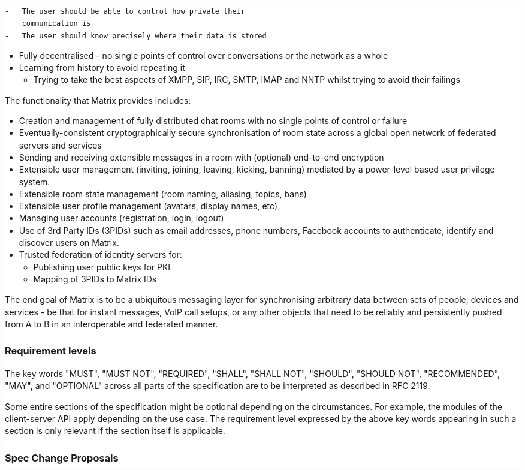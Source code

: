     -   The user should be able to control how private their
        communication is
    -   The user should know precisely where their data is stored
-   Fully decentralised - no single points of control over conversations
    or the network as a whole
-   Learning from history to avoid repeating it
    -   Trying to take the best aspects of XMPP, SIP, IRC, SMTP, IMAP
        and NNTP whilst trying to avoid their failings

The functionality that Matrix provides includes:

-   Creation and management of fully distributed chat rooms with no
    single points of control or failure
-   Eventually-consistent cryptographically secure synchronisation of
    room state across a global open network of federated servers and
    services
-   Sending and receiving extensible messages in a room with (optional)
    end-to-end encryption
-   Extensible user management (inviting, joining, leaving, kicking,
    banning) mediated by a power-level based user privilege system.
-   Extensible room state management (room naming, aliasing, topics,
    bans)
-   Extensible user profile management (avatars, display names, etc)
-   Managing user accounts (registration, login, logout)
-   Use of 3rd Party IDs (3PIDs) such as email addresses, phone numbers,
    Facebook accounts to authenticate, identify and discover users on
    Matrix.
-   Trusted federation of identity servers for:
    -   Publishing user public keys for PKI
    -   Mapping of 3PIDs to Matrix IDs

The end goal of Matrix is to be a ubiquitous messaging layer for
synchronising arbitrary data between sets of people, devices and
services - be that for instant messages, VoIP call setups, or any other
objects that need to be reliably and persistently pushed from A to B in
an interoperable and federated manner.

### Requirement levels

The key words "MUST", "MUST NOT", "REQUIRED", "SHALL", "SHALL NOT", "SHOULD",
"SHOULD NOT", "RECOMMENDED", "MAY", and "OPTIONAL" across all parts of the
specification are to be interpreted as described in
[RFC 2119](https://datatracker.ietf.org/doc/html/rfc2119).

Some entire sections of the specification might be optional depending on the
circumstances. For example, the
[modules of the client-server API](/client-server-api/#modules)
apply depending on the use case. The requirement level expressed by the above
key words appearing in such a section is only relevant if the section itself is
applicable.

### Spec Change Proposals
